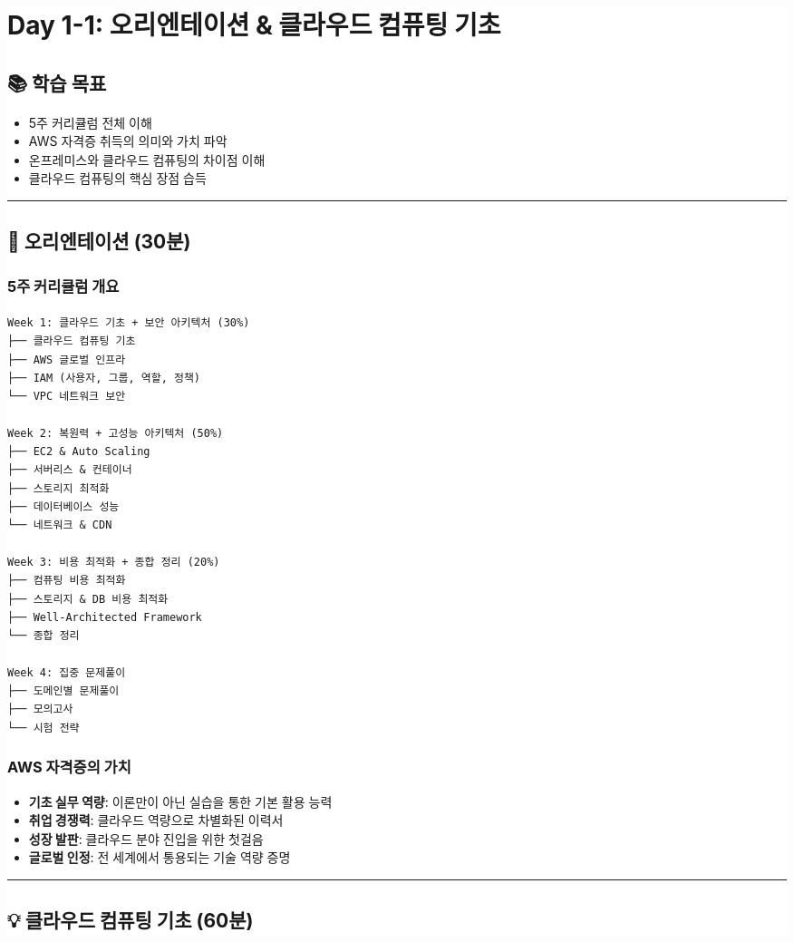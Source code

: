 # Day 1-1: 오리엔테이션 & 클라우드 컴퓨팅 기초

## 📚 학습 목표
- 5주 커리큘럼 전체 이해
- AWS 자격증 취득의 의미와 가치 파악
- 온프레미스와 클라우드 컴퓨팅의 차이점 이해
- 클라우드 컴퓨팅의 핵심 장점 습득

---

## 🎯 오리엔테이션 (30분)

### 5주 커리큘럼 개요
```
Week 1: 클라우드 기초 + 보안 아키텍처 (30%)
├── 클라우드 컴퓨팅 기초
├── AWS 글로벌 인프라
├── IAM (사용자, 그룹, 역할, 정책)
└── VPC 네트워크 보안

Week 2: 복원력 + 고성능 아키텍처 (50%)
├── EC2 & Auto Scaling
├── 서버리스 & 컨테이너
├── 스토리지 최적화
├── 데이터베이스 성능
└── 네트워크 & CDN

Week 3: 비용 최적화 + 종합 정리 (20%)
├── 컴퓨팅 비용 최적화
├── 스토리지 & DB 비용 최적화
├── Well-Architected Framework
└── 종합 정리

Week 4: 집중 문제풀이
├── 도메인별 문제풀이
├── 모의고사
└── 시험 전략
```

### AWS 자격증의 가치
- **기초 실무 역량**: 이론만이 아닌 실습을 통한 기본 활용 능력
- **취업 경쟁력**: 클라우드 역량으로 차별화된 이력서
- **성장 발판**: 클라우드 분야 진입을 위한 첫걸음
- **글로벌 인정**: 전 세계에서 통용되는 기술 역량 증명

---

## 💡 클라우드 컴퓨팅 기초 (60분)
